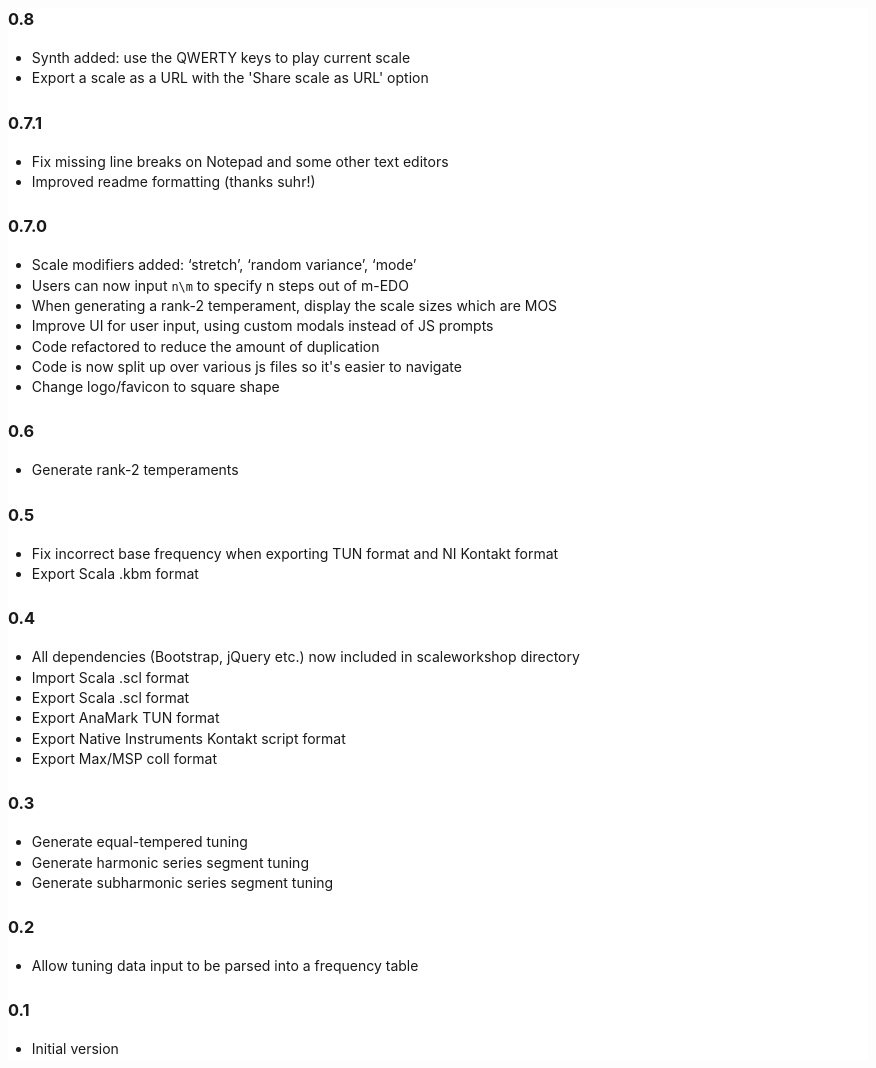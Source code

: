 ### 0.8

* Synth added: use the QWERTY keys to play current scale
* Export a scale as a URL with the 'Share scale as URL' option

### 0.7.1

* Fix missing line breaks on Notepad and some other text editors
* Improved readme formatting (thanks suhr!)

### 0.7.0

* Scale modifiers added: ‘stretch’, ‘random variance’, ‘mode’
* Users can now input `n\m` to specify n steps out of m-EDO
* When generating a rank-2 temperament, display the scale sizes which are MOS
* Improve UI for user input, using custom modals instead of JS prompts
* Code refactored to reduce the amount of duplication
* Code is now split up over various js files so it's easier to navigate
* Change logo/favicon to square shape

### 0.6

* Generate rank-2 temperaments

### 0.5

* Fix incorrect base frequency when exporting TUN format and NI Kontakt format
* Export Scala .kbm format

### 0.4

* All dependencies (Bootstrap, jQuery etc.) now included in scaleworkshop directory
* Import Scala .scl format
* Export Scala .scl format
* Export AnaMark TUN format
* Export Native Instruments Kontakt script format
* Export Max/MSP coll format

### 0.3

* Generate equal-tempered tuning
* Generate harmonic series segment tuning
* Generate subharmonic series segment tuning

### 0.2

* Allow tuning data input to be parsed into a frequency table

### 0.1

* Initial version

